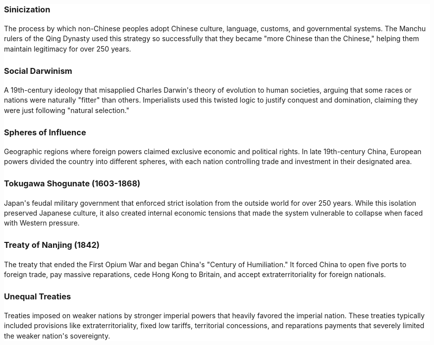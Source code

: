 ### **Sinicization**
The process by which non-Chinese peoples adopt Chinese culture, language, customs, and governmental systems. The Manchu rulers of the Qing Dynasty used this strategy so successfully that they became "more Chinese than the Chinese," helping them maintain legitimacy for over 250 years.

### **Social Darwinism**
A 19th-century ideology that misapplied Charles Darwin's theory of evolution to human societies, arguing that some races or nations were naturally "fitter" than others. Imperialists used this twisted logic to justify conquest and domination, claiming they were just following "natural selection."

### **Spheres of Influence**
Geographic regions where foreign powers claimed exclusive economic and political rights. In late 19th-century China, European powers divided the country into different spheres, with each nation controlling trade and investment in their designated area.

### **Tokugawa Shogunate (1603-1868)**
Japan's feudal military government that enforced strict isolation from the outside world for over 250 years. While this isolation preserved Japanese culture, it also created internal economic tensions that made the system vulnerable to collapse when faced with Western pressure.

### **Treaty of Nanjing (1842)**
The treaty that ended the First Opium War and began China's "Century of Humiliation." It forced China to open five ports to foreign trade, pay massive reparations, cede Hong Kong to Britain, and accept extraterritoriality for foreign nationals.

### **Unequal Treaties**
Treaties imposed on weaker nations by stronger imperial powers that heavily favored the imperial nation. These treaties typically included provisions like extraterritoriality, fixed low tariffs, territorial concessions, and reparations payments that severely limited the weaker nation's sovereignty.